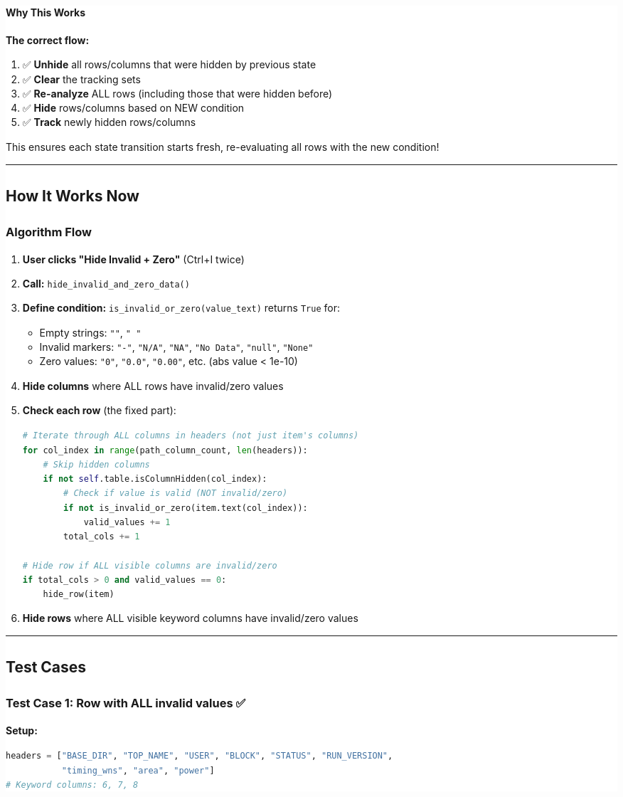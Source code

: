 #### Why This Works

**The correct flow:**
1. ✅ **Unhide** all rows/columns that were hidden by previous state
2. ✅ **Clear** the tracking sets
3. ✅ **Re-analyze** ALL rows (including those that were hidden before)
4. ✅ **Hide** rows/columns based on NEW condition
5. ✅ **Track** newly hidden rows/columns

This ensures each state transition starts fresh, re-evaluating all rows with the new condition!

---

## How It Works Now

### Algorithm Flow

1. **User clicks "Hide Invalid + Zero"** (Ctrl+I twice)
2. **Call:** `hide_invalid_and_zero_data()`
3. **Define condition:** `is_invalid_or_zero(value_text)` returns `True` for:
   - Empty strings: `""`, `" "`
   - Invalid markers: `"-"`, `"N/A"`, `"NA"`, `"No Data"`, `"null"`, `"None"`
   - Zero values: `"0"`, `"0.0"`, `"0.00"`, etc. (abs value < 1e-10)

4. **Hide columns** where ALL rows have invalid/zero values

5. **Check each row** (the fixed part):
   ```python
   # Iterate through ALL columns in headers (not just item's columns)
   for col_index in range(path_column_count, len(headers)):
       # Skip hidden columns
       if not self.table.isColumnHidden(col_index):
           # Check if value is valid (NOT invalid/zero)
           if not is_invalid_or_zero(item.text(col_index)):
               valid_values += 1
           total_cols += 1

   # Hide row if ALL visible columns are invalid/zero
   if total_cols > 0 and valid_values == 0:
       hide_row(item)
   ```

6. **Hide rows** where ALL visible keyword columns have invalid/zero values

---

## Test Cases

### Test Case 1: Row with ALL invalid values ✅

**Setup:**
```python
headers = ["BASE_DIR", "TOP_NAME", "USER", "BLOCK", "STATUS", "RUN_VERSION",
           "timing_wns", "area", "power"]
# Keyword columns: 6, 7, 8
```
